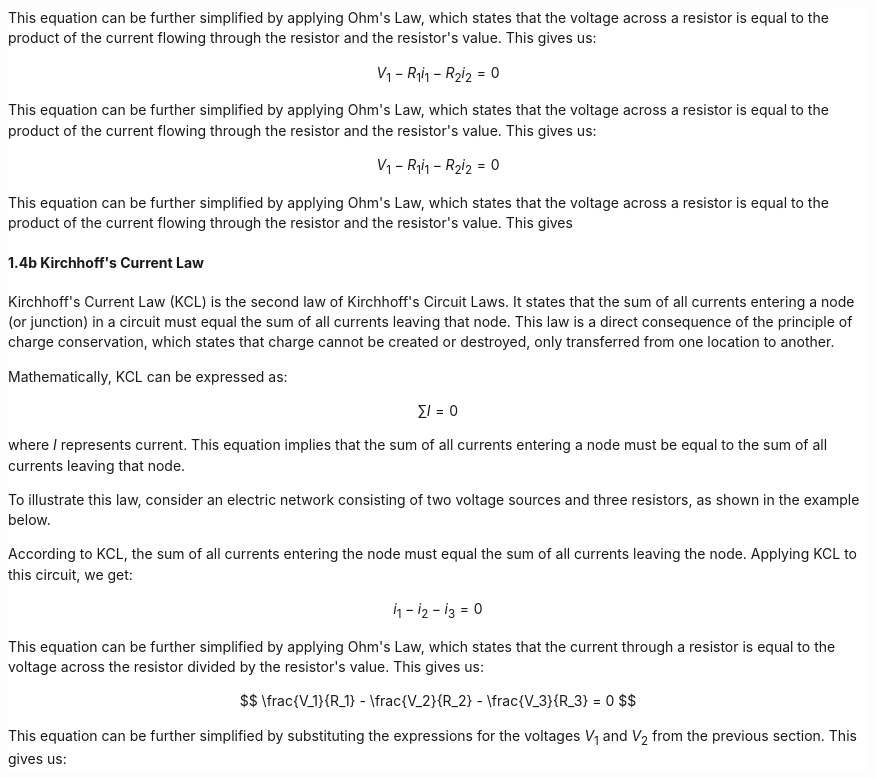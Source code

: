 This equation can be further simplified by applying Ohm's Law, which states that the voltage across a resistor is equal to the product of the current flowing through the resistor and the resistor's value. This gives us:

$$
V_1 - R_1i_1 - R_2i_2 = 0
$$

This equation can be further simplified by applying Ohm's Law, which states that the voltage across a resistor is equal to the product of the current flowing through the resistor and the resistor's value. This gives us:

$$
V_1 - R_1i_1 - R_2i_2 = 0
$$

This equation can be further simplified by applying Ohm's Law, which states that the voltage across a resistor is equal to the product of the current flowing through the resistor and the resistor's value. This gives


#### 1.4b Kirchhoff's Current Law

Kirchhoff's Current Law (KCL) is the second law of Kirchhoff's Circuit Laws. It states that the sum of all currents entering a node (or junction) in a circuit must equal the sum of all currents leaving that node. This law is a direct consequence of the principle of charge conservation, which states that charge cannot be created or destroyed, only transferred from one location to another.

Mathematically, KCL can be expressed as:

$$
\sum I = 0
$$

where $I$ represents current. This equation implies that the sum of all currents entering a node must be equal to the sum of all currents leaving that node.

To illustrate this law, consider an electric network consisting of two voltage sources and three resistors, as shown in the example below.

According to KCL, the sum of all currents entering the node must equal the sum of all currents leaving the node. Applying KCL to this circuit, we get:

$$
i_1 - i_2 - i_3 = 0
$$

This equation can be further simplified by applying Ohm's Law, which states that the current through a resistor is equal to the voltage across the resistor divided by the resistor's value. This gives us:

$$
\frac{V_1}{R_1} - \frac{V_2}{R_2} - \frac{V_3}{R_3} = 0
$$

This equation can be further simplified by substituting the expressions for the voltages $V_1$ and $V_2$ from the previous section. This gives us:
